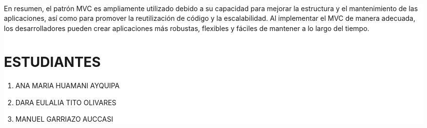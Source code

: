 En resumen, el patrón MVC es ampliamente utilizado debido a su capacidad para mejorar la estructura y el mantenimiento de las aplicaciones, así como para promover la reutilización de código y la escalabilidad. Al implementar el MVC de manera adecuada, los desarrolladores pueden crear aplicaciones más robustas, flexibles y fáciles de mantener a lo largo del tiempo.

# ESTUDIANTES 

1. ANA MARIA HUAMANI AYQUIPA

2. DARA EULALIA TITO OLIVARES

3. MANUEL GARRIAZO AUCCASI
